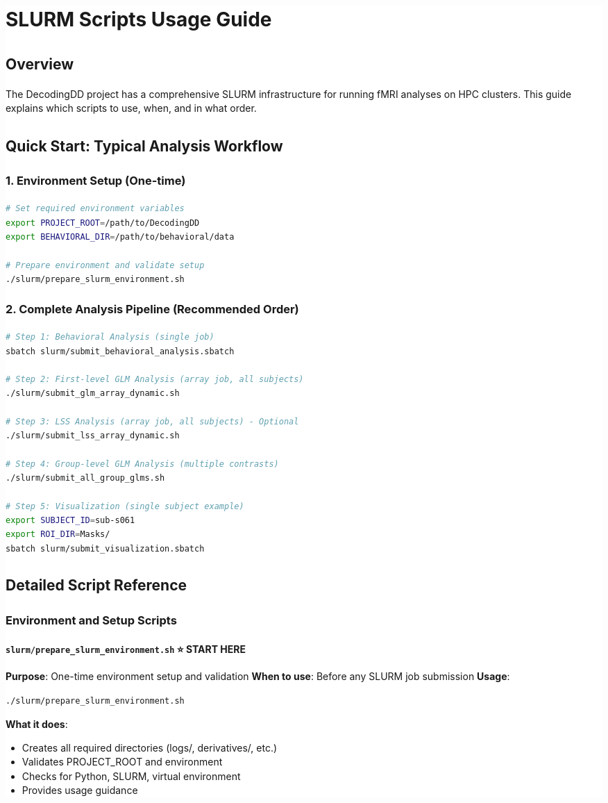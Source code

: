 # SLURM Scripts Usage Guide

## Overview
The DecodingDD project has a comprehensive SLURM infrastructure for running fMRI analyses on HPC clusters. This guide explains which scripts to use, when, and in what order.

## Quick Start: Typical Analysis Workflow

### 1. Environment Setup (One-time)
```bash
# Set required environment variables
export PROJECT_ROOT=/path/to/DecodingDD
export BEHAVIORAL_DIR=/path/to/behavioral/data

# Prepare environment and validate setup
./slurm/prepare_slurm_environment.sh
```

### 2. Complete Analysis Pipeline (Recommended Order)
```bash
# Step 1: Behavioral Analysis (single job)
sbatch slurm/submit_behavioral_analysis.sbatch

# Step 2: First-level GLM Analysis (array job, all subjects)
./slurm/submit_glm_array_dynamic.sh

# Step 3: LSS Analysis (array job, all subjects) - Optional
./slurm/submit_lss_array_dynamic.sh

# Step 4: Group-level GLM Analysis (multiple contrasts)
./slurm/submit_all_group_glms.sh

# Step 5: Visualization (single subject example)
export SUBJECT_ID=sub-s061
export ROI_DIR=Masks/
sbatch slurm/submit_visualization.sbatch
```

## Detailed Script Reference

### Environment and Setup Scripts

#### `slurm/prepare_slurm_environment.sh` ⭐ START HERE
**Purpose**: One-time environment setup and validation
**When to use**: Before any SLURM job submission
**Usage**:
```bash
./slurm/prepare_slurm_environment.sh
```
**What it does**:
- Creates all required directories (logs/, derivatives/, etc.)
- Validates PROJECT_ROOT and environment
- Checks for Python, SLURM, virtual environment
- Provides usage guidance

